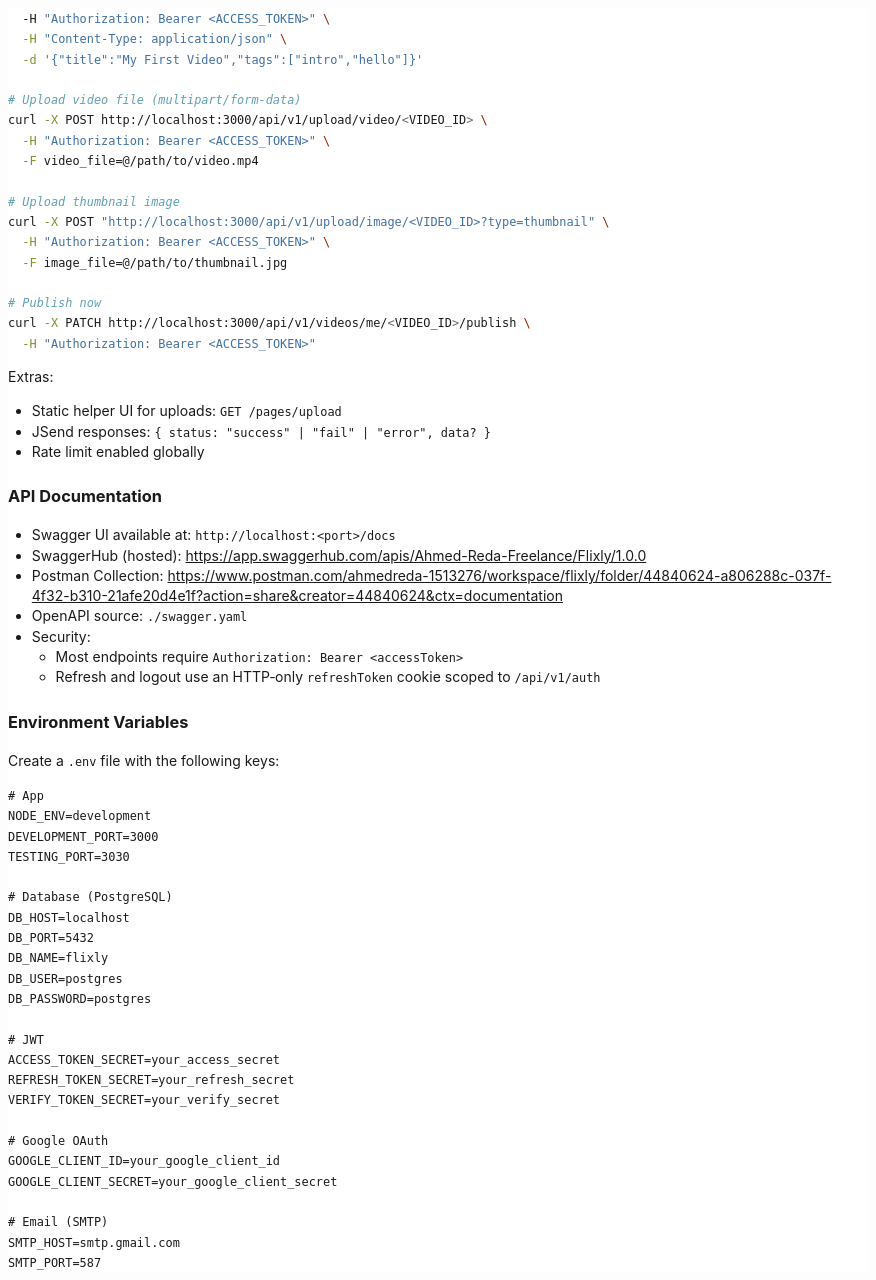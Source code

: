 ```bash
  -H "Authorization: Bearer <ACCESS_TOKEN>" \
  -H "Content-Type: application/json" \
  -d '{"title":"My First Video","tags":["intro","hello"]}'

# Upload video file (multipart/form-data)
curl -X POST http://localhost:3000/api/v1/upload/video/<VIDEO_ID> \
  -H "Authorization: Bearer <ACCESS_TOKEN>" \
  -F video_file=@/path/to/video.mp4

# Upload thumbnail image
curl -X POST "http://localhost:3000/api/v1/upload/image/<VIDEO_ID>?type=thumbnail" \
  -H "Authorization: Bearer <ACCESS_TOKEN>" \
  -F image_file=@/path/to/thumbnail.jpg

# Publish now
curl -X PATCH http://localhost:3000/api/v1/videos/me/<VIDEO_ID>/publish \
  -H "Authorization: Bearer <ACCESS_TOKEN>"
```

Extras:

- Static helper UI for uploads: `GET /pages/upload`
- JSend responses: `{ status: "success" | "fail" | "error", data? }`
- Rate limit enabled globally

### API Documentation

- Swagger UI available at: `http://localhost:<port>/docs`
- SwaggerHub (hosted): https://app.swaggerhub.com/apis/Ahmed-Reda-Freelance/Flixly/1.0.0
- Postman Collection: https://www.postman.com/ahmedreda-1513276/workspace/flixly/folder/44840624-a806288c-037f-4f32-b310-21afe20d4e1f?action=share&creator=44840624&ctx=documentation
- OpenAPI source: `./swagger.yaml`
- Security:
  - Most endpoints require `Authorization: Bearer <accessToken>`
  - Refresh and logout use an HTTP‑only `refreshToken` cookie scoped to `/api/v1/auth`

### Environment Variables

Create a `.env` file with the following keys:

```dotenv
# App
NODE_ENV=development
DEVELOPMENT_PORT=3000
TESTING_PORT=3030

# Database (PostgreSQL)
DB_HOST=localhost
DB_PORT=5432
DB_NAME=flixly
DB_USER=postgres
DB_PASSWORD=postgres

# JWT
ACCESS_TOKEN_SECRET=your_access_secret
REFRESH_TOKEN_SECRET=your_refresh_secret
VERIFY_TOKEN_SECRET=your_verify_secret

# Google OAuth
GOOGLE_CLIENT_ID=your_google_client_id
GOOGLE_CLIENT_SECRET=your_google_client_secret

# Email (SMTP)
SMTP_HOST=smtp.gmail.com
SMTP_PORT=587
```